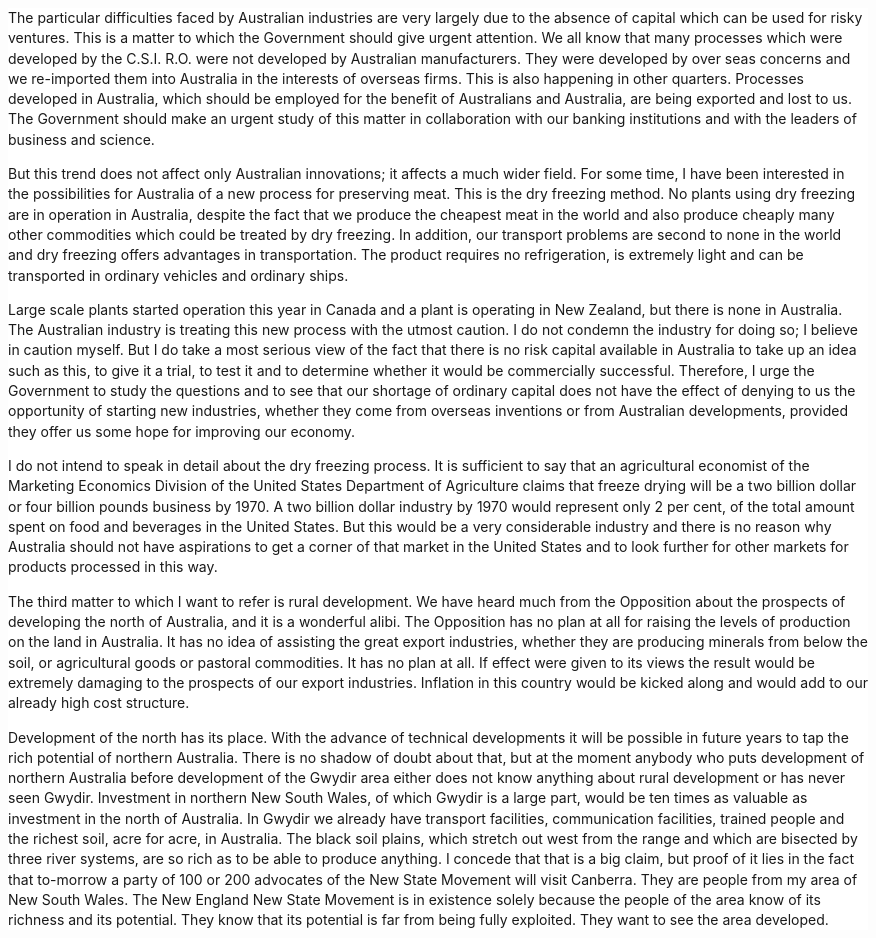 The particular difficulties faced by Australian industries are very largely due to the absence of capital which can be used for risky ventures. This is a matter to which the Government should give urgent attention. We all know that many processes which were developed by the C.S.I. R.O. were not developed by Australian manufacturers. They were developed by over seas concerns and we re-imported them into Australia in the interests of overseas firms. This is also happening in other quarters. Processes developed in Australia, which should be employed for the benefit of Australians and Australia, are being exported and lost to us. The Government should make an urgent study of this matter in collaboration with our banking institutions and with the leaders of business and science. 

But this trend does not affect only Australian innovations; it affects a much wider field. For some time, I have been interested in the possibilities for Australia of a new process for preserving meat. This is the dry freezing method. No plants using dry freezing are in operation in Australia, despite the fact that we produce the cheapest meat in the world and also produce cheaply many other commodities which could be treated by dry freezing. In addition, our transport problems are second to none in the world and dry freezing offers advantages in transportation. The product requires no refrigeration, is extremely light and can be transported in ordinary vehicles and ordinary ships. 

Large scale plants started operation this year in Canada and a plant is operating in New Zealand, but there is none in Australia. The Australian industry is treating this new process with the utmost caution. I do not condemn the industry for doing so; I believe in caution myself. But I do take a most serious view of the fact that there is no risk capital available in Australia to take up an idea such as this, to give it a trial, to test it and to determine whether it would be commercially successful. Therefore, I urge the Government to study the questions and to see that our shortage of ordinary capital does not have the effect of denying to us the opportunity of starting new industries, whether they come from overseas inventions or from Australian developments, provided they offer us some hope for improving our economy. 

I do not intend to speak in detail about the dry freezing process. It is sufficient to say that an agricultural economist of the Marketing Economics Division of the United States Department of Agriculture claims that freeze drying will be a two billion dollar or four billion pounds business by 1970. A two billion dollar industry by 1970 would represent only 2 per cent, of the total amount spent on food and beverages in the United States. But this would be a very considerable industry and there is no reason why Australia should not have aspirations to get a corner of that market in the United States and to look further for other markets for products processed in this way. 

The third matter to which I want to refer is rural development. We have heard much from the Opposition about the prospects of developing the north of Australia, and it is a wonderful alibi. The Opposition has no plan at all for raising the levels of production on the land in Australia. It has no idea of assisting the great export industries, whether they are producing minerals from below the soil, or agricultural goods or pastoral commodities. It has no plan at all. If effect were given to its views the result would be extremely damaging to the prospects of our export industries. Inflation in this country would be kicked along and would add to our already high cost structure. 

Development of the north has its place. With the advance of technical developments it will be possible in future years to tap the rich potential of northern Australia. There is no shadow of doubt about that, but at the moment anybody who puts development of northern Australia before development of the Gwydir area either does not know anything about rural development or has never seen Gwydir. Investment in northern New South Wales, of which Gwydir is a large part, would be ten times as valuable as investment in the north of Australia. In Gwydir we already have transport facilities, communication facilities, trained people and the richest soil, acre for acre, in Australia. The black soil plains, which stretch out west from the range and which are bisected by three river systems, are so rich as to be able to produce anything. I concede that that is a big claim, but proof of it lies in the fact that to-morrow a party of 100 or 200 advocates of the New State Movement will visit Canberra. They are people from my area of New South Wales. The New England New State Movement is in existence solely because the people of the area know of its richness and its potential. They know that its potential is far from being fully exploited. They want to see the area developed. 
